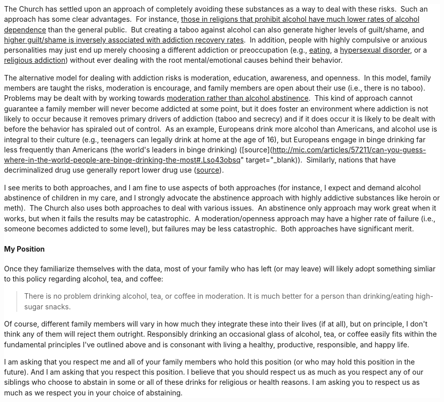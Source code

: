 The Church has settled upon an approach of completely avoiding these substances as a way to deal with these risks.  Such an approach has some clear advantages.  For instance, [those in religions that prohibit alcohol have much lower rates of alcohol dependence](https://www.ncbi.nlm.nih.gov/pmc/articles/PMC2776118/) than the general public.  But creating a taboo against alcohol can also generate higher levels of guilt/shame, and [higher guilt/shame is inversely associated with addiction recovery rates](http://www.huffingtonpost.com/wray-herbert/the-shame-of-the-alcoholic_b_2166182.html).  In addition, people with highly compulsive or anxious personalities may just end up merely choosing a different addiction or preoccupation (e.g., [eating](http://www.webmd.com/mental-health/eating-disorders/binge-eating-disorder/mental-health-food-addiction), a [hypersexual disorder](http://www.webmd.com/sexual-conditions/features/is-sex-addiction-real), or a [religious addiction](http://www.spiritualabuse.com/?page_id=46)) without ever dealing with the root mental/emotional causes behind their behavior.

The alternative model for dealing with addiction risks is moderation, education, awareness, and openness.  In this model, family members are taught the risks, moderation is encourage, and family members are open about their use (i.e., there is no taboo).  Problems may be dealt with by working towards [moderation rather than alcohol abstinence](https://www.psychologytoday.com/blog/all-about-addiction/201103/abstinence-is-not-the-only-option).  This kind of approach cannot guarantee a family member will never become addicted at some point, but it does foster an environment where addiction is not likely to occur because it removes primary drivers of addiction (taboo and secrecy) and if it does occur it is likely to be dealt with before the behavior has spiraled out of control.  As an example, Europeans drink more alcohol than Americans, and alcohol use is integral to their culture (e.g., teenagers can legally drink at home at the age of 16), but Europeans engage in binge drinking far less frequently than Americans (the world's leaders in binge drinking) ([source](http://mic.com/articles/57211/can-you-guess-where-in-the-world-people-are-binge-drinking-the-most#.Lso43obsq" target="_blank)).  Similarly, nations that have decriminalized drug use generally report lower drug use ([source](http://www.nydailynews.com/news/national/drug-drinking-u-s-europe-article-1.2364210)).

I see merits to both approaches, and I am fine to use aspects of both approaches (for instance, I expect and demand alcohol abstinence of children in my care, and I strongly advocate the abstinence approach with highly addictive substances like heroin or meth).  The Church also uses both approaches to deal with various issues.  An abstinence only approach may work great when it works, but when it fails the results may be catastrophic.  A moderation/openness approach may have a higher rate of failure (i.e., someone becomes addicted to some level), but failures may be less catastrophic.  Both approaches have significant merit.

#### My Position

Once they familiarize themselves with the data, most of your family who has left (or may leave) will likely adopt something simliar to this policy regarding alcohol, tea, and coffee:

> There is no problem drinking alcohol, tea, or coffee in moderation.  It is much better for a person than drinking/eating high-sugar snacks.

Of course, different family members will vary in how much they integrate these into their lives (if at all), but on principle, I don't think any of them will reject them outright.  Responsibly drinking an occasional glass of alcohol, tea, or coffee easily fits within the fundamental principles I've outlined above and is consonant with living a healthy, productive, responsible, and happy life.

I am asking that you respect me and all of your family members who hold this position (or who may hold this position in the future).  And I am asking that you respect this position.  I believe that you should respect us as much as you respect any of our siblings who choose to abstain in some or all of these drinks for religious or health reasons.  I am asking you to respect us as much as we respect you in your choice of abstaining.  
